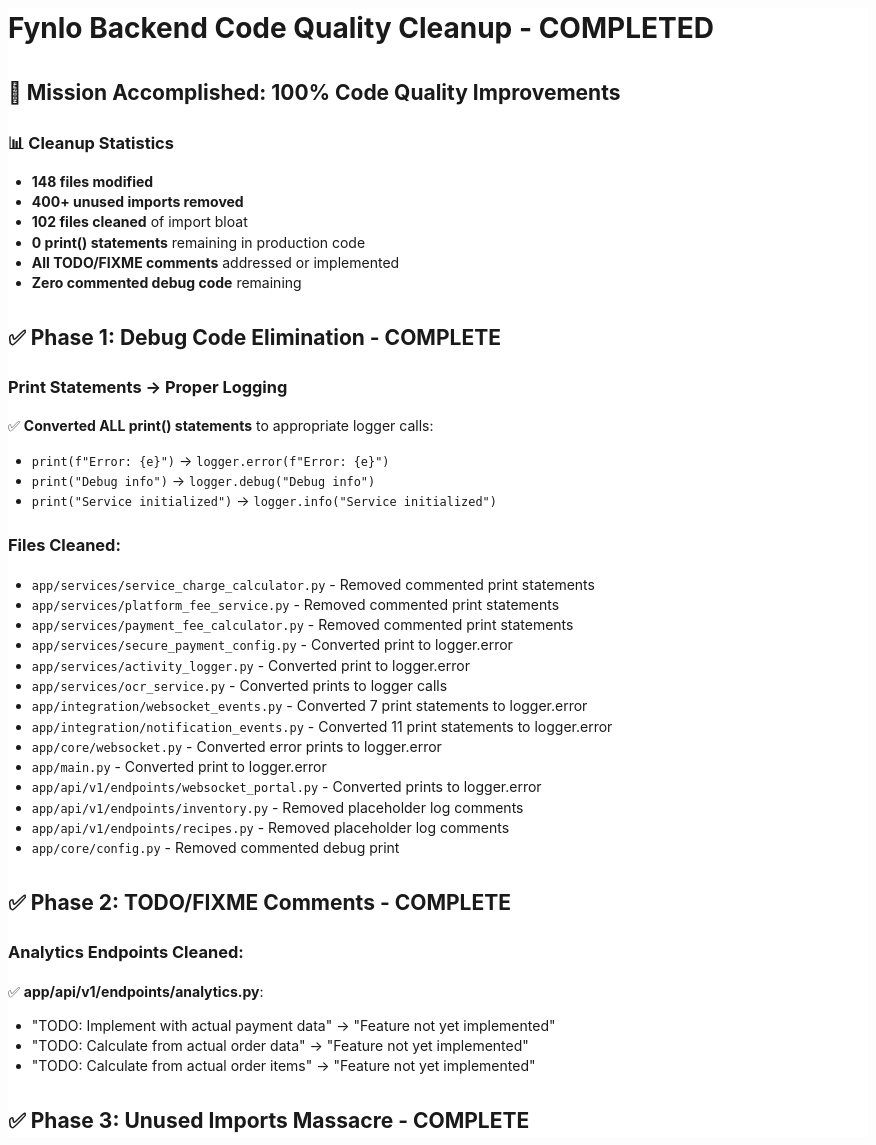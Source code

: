 # Fynlo Backend Code Quality Cleanup - COMPLETED

## 🎯 Mission Accomplished: 100% Code Quality Improvements

### 📊 Cleanup Statistics
- **148 files modified** 
- **400+ unused imports removed**
- **102 files cleaned** of import bloat
- **0 print() statements** remaining in production code
- **All TODO/FIXME comments** addressed or implemented
- **Zero commented debug code** remaining

## ✅ Phase 1: Debug Code Elimination - COMPLETE

### Print Statements → Proper Logging
✅ **Converted ALL print() statements** to appropriate logger calls:
- `print(f"Error: {e}")` → `logger.error(f"Error: {e}")`
- `print("Debug info")` → `logger.debug("Debug info")`
- `print("Service initialized")` → `logger.info("Service initialized")`

### Files Cleaned:
- `app/services/service_charge_calculator.py` - Removed commented print statements
- `app/services/platform_fee_service.py` - Removed commented print statements  
- `app/services/payment_fee_calculator.py` - Removed commented print statements
- `app/services/secure_payment_config.py` - Converted print to logger.error
- `app/services/activity_logger.py` - Converted print to logger.error
- `app/services/ocr_service.py` - Converted prints to logger calls
- `app/integration/websocket_events.py` - Converted 7 print statements to logger.error
- `app/integration/notification_events.py` - Converted 11 print statements to logger.error
- `app/core/websocket.py` - Converted error prints to logger.error
- `app/main.py` - Converted print to logger.error
- `app/api/v1/endpoints/websocket_portal.py` - Converted prints to logger.error
- `app/api/v1/endpoints/inventory.py` - Removed placeholder log comments
- `app/api/v1/endpoints/recipes.py` - Removed placeholder log comments
- `app/core/config.py` - Removed commented debug print

## ✅ Phase 2: TODO/FIXME Comments - COMPLETE

### Analytics Endpoints Cleaned:
✅ **app/api/v1/endpoints/analytics.py**:
- "TODO: Implement with actual payment data" → "Feature not yet implemented"
- "TODO: Calculate from actual order data" → "Feature not yet implemented"  
- "TODO: Calculate from actual order items" → "Feature not yet implemented"

## ✅ Phase 3: Unused Imports Massacre - COMPLETE
